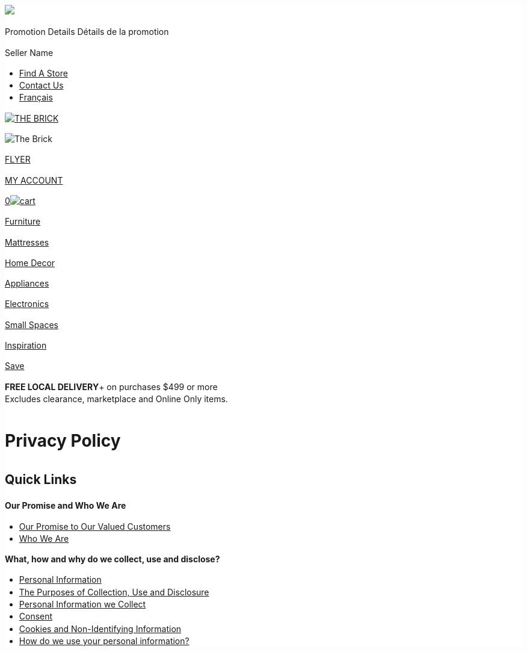 ![](https://ct.pinterest.com/v3/?tid=2613338752374&noscript=1)

Promotion Details Détails de la promotion

Seller Name

* [Find A Store](https://www.thebrick.com/pages/stores-listing)
* [Contact Us](https://www.thebrick.com/pages/contact-us)
* [Français](https://www.brickenligne.com/pages/privacy-policy)

[![THE BRICK](//www.thebrick.com/cdn/shop/t/816/assets/Brick-logo-en.svg?v=144201696812184966561728328100)](https://www.thebrick.com/)

 

![The Brick](//cdn.shopify.com/s/files/1/2660/5202/files/Brick-B.svg?715333)

[FLYER](https://www.thebrick.com/pages/flyer)

[MY ACCOUNT](https://www.thebrick.com/account/login)

[0![cart](//www.thebrick.com/cdn/shop/files/cart-shoppingcart.svg?v=5168127084990960613)](https://www.thebrick.com/cart)

[Furniture](#)

[Mattresses](#)

[Home Decor](#)

[Appliances](#)

[Electronics](#)

[Small Spaces](#)

[Inspiration](#)

[Save](#)

**FREE LOCAL DELIVERY**+ on purchases $499 or more  
Excludes clearance, marketplace and Online Only items.

Privacy Policy
==============

Quick Links
-----------

**Our Promise and Who We Are**

* [Our Promise to Our Valued Customers](#promise)
* [Who We Are](#who)

**What, how and why do we collect, use and disclose?**

* [Personal Information](#personal)
* [The Purposes of Collection, Use and Disclosure](#purpose)
* [Personal Information we Collect](#collect)
* [Consent](#consent)
* [Cookies and Non-Identifying Information](#cookies)
* [How do we use your personal information?](#use)
